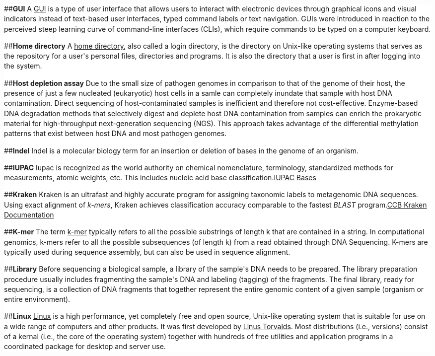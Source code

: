 ##**GUI**
A [GUI](http://www.linfo.org/gui.html) is a type of user interface that allows users to interact with electronic devices through graphical icons and visual indicators instead of text-based user interfaces, typed command labels or text navigation. GUIs were introduced in reaction to the perceived steep learning curve of command-line interfaces (CLIs), which require commands to be typed on a computer keyboard.

##**Home directory**
A [home directory](http://www.linfo.org/home.html), also called a login directory, is the directory on Unix-like operating systems that serves as the repository for a user's personal files, directories and programs. It is also the directory that a user is first in after logging into the system.

##**Host depletion assay**
Due to the small size of pathogen genomes in comparison to that of the genome of their host, the presence of just a few nucleated (eukaryotic) host cells in a samle can completely inundate that sample with host DNA contamination. Direct sequencing of host-contaminated samples is inefficient and therefore not cost-effective. Enzyme-based DNA degradation methods that selectively digest and deplete host DNA contamination from samples can enrich the prokaryotic material for high-throughput next-generation sequencing (NGS). This approach takes advantage of the differential methylation patterns that exist between host DNA and most pathogen genomes.

##**Indel**
Indel is a molecular biology term for an insertion or deletion of bases in the genome of an organism.

##**IUPAC**
Iupac is recognized as the world authority on chemical nomenclature, terminology, standardized methods for measurements, atomic weights, etc. This includes nucleic acid base classification.[IUPAC Bases](https://www.bioinformatics.org/sms/iupac.html)

##**Kraken**
Kraken is an ultrafast and highly accurate program for assigning taxonomic labels to metagenomic DNA sequences. Using exact alignment of _k-mers_, Kraken achieves classification accuracy comparable to the fastest _BLAST_ program.[CCB Kraken Documentation](https://ccb.jhu.edu/software/kraken/)

##**K-mer**
The term [k-mer](https://en.wikipedia.org/wiki/K-mer) typically refers to all the possible substrings of length k that are contained in a string. In computational genomics, k-mers refer to all the possible subsequences (of length k) from a read obtained through DNA Sequencing. K-mers are typically used during sequence assembly, but can also be used in sequence alignment.

##**Library**
Before sequencing a biological sample, a library of the sample's DNA needs to be prepared. The library preparation procedure usually includes fragmenting the sample's DNA and labeling (tagging) of the fragments.  The final library, ready for sequencing, is a collection of DNA fragments that together represent the entire genomic content of a given sample (organism or entire environment).

##**Linux**
[Linux](https://en.wikipedia.org/wiki/Linux) is a high performance, yet completely free and open source, Unix-like operating system that is suitable for use on a wide range of computers and other products. It was first developed by [Linus Torvalds](https://en.wikipedia.org/wiki/Linus_Torvalds).  Most distributions (i.e., versions) consist of a kernal (i.e., the core of the operating system) together with hundreds of free utilities and application programs in a coordinated package for desktop and server use.
